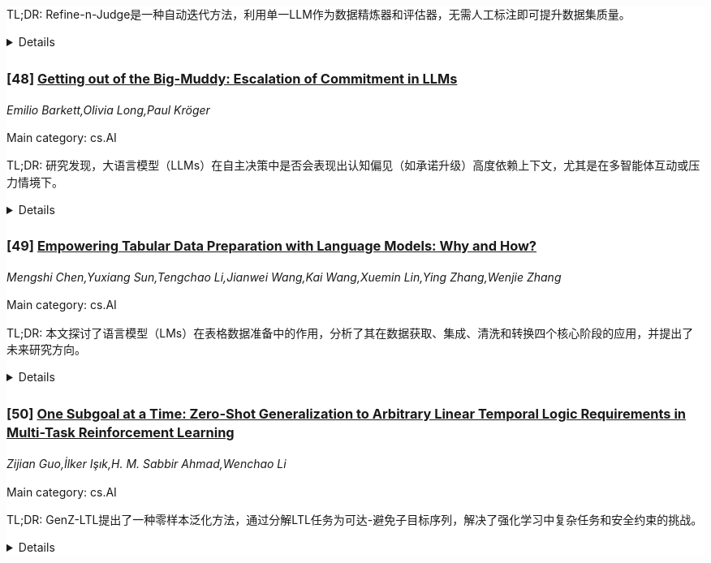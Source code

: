 TL;DR: Refine-n-Judge是一种自动迭代方法，利用单一LLM作为数据精炼器和评估器，无需人工标注即可提升数据集质量。


<details><summary>Details</summary></details>


### [48] [Getting out of the Big-Muddy: Escalation of Commitment in LLMs](https://arxiv.org/abs/2508.01545)
*Emilio Barkett,Olivia Long,Paul Kröger*

Main category: cs.AI

TL;DR: 研究发现，大语言模型（LLMs）在自主决策中是否会表现出认知偏见（如承诺升级）高度依赖上下文，尤其是在多智能体互动或压力情境下。


<details><summary>Details</summary></details>


### [49] [Empowering Tabular Data Preparation with Language Models: Why and How?](https://arxiv.org/abs/2508.01556)
*Mengshi Chen,Yuxiang Sun,Tengchao Li,Jianwei Wang,Kai Wang,Xuemin Lin,Ying Zhang,Wenjie Zhang*

Main category: cs.AI

TL;DR: 本文探讨了语言模型（LMs）在表格数据准备中的作用，分析了其在数据获取、集成、清洗和转换四个核心阶段的应用，并提出了未来研究方向。


<details><summary>Details</summary></details>


### [50] [One Subgoal at a Time: Zero-Shot Generalization to Arbitrary Linear Temporal Logic Requirements in Multi-Task Reinforcement Learning](https://arxiv.org/abs/2508.01561)
*Zijian Guo,İlker Işık,H. M. Sabbir Ahmad,Wenchao Li*

Main category: cs.AI

TL;DR: GenZ-LTL提出了一种零样本泛化方法，通过分解LTL任务为可达-避免子目标序列，解决了强化学习中复杂任务和安全约束的挑战。


<details>
  <summary>Details</summary>
Motivation: 解决强化学习中复杂、长期任务目标和安全约束的泛化问题，现有方法难以处理嵌套任务和不可行子目标的情况。

Method: 利用Büchi自动机结构分解LTL任务为子目标序列，通过安全强化学习逐个子目标解决，并引入观察缩减技术降低复杂度。

Result: GenZ-LTL在零样本泛化到未见LTL规范时显著优于现有方法。

Conclusion: GenZ-LTL通过分解和逐个子目标解决，实现了对任意LTL规范的高效零样本泛化。

Abstract: Generalizing to complex and temporally extended task objectives and safety
constraints remains a critical challenge in reinforcement learning (RL). Linear
temporal logic (LTL) offers a unified formalism to specify such requirements,
yet existing methods are limited in their abilities to handle nested
long-horizon tasks and safety constraints, and cannot identify situations when
a subgoal is not satisfiable and an alternative should be sought. In this
paper, we introduce GenZ-LTL, a method that enables zero-shot generalization to
arbitrary LTL specifications. GenZ-LTL leverages the structure of B\"uchi
automata to decompose an LTL task specification into sequences of reach-avoid
subgoals. Contrary to the current state-of-the-art method that conditions on
subgoal sequences, we show that it is more effective to achieve zero-shot
